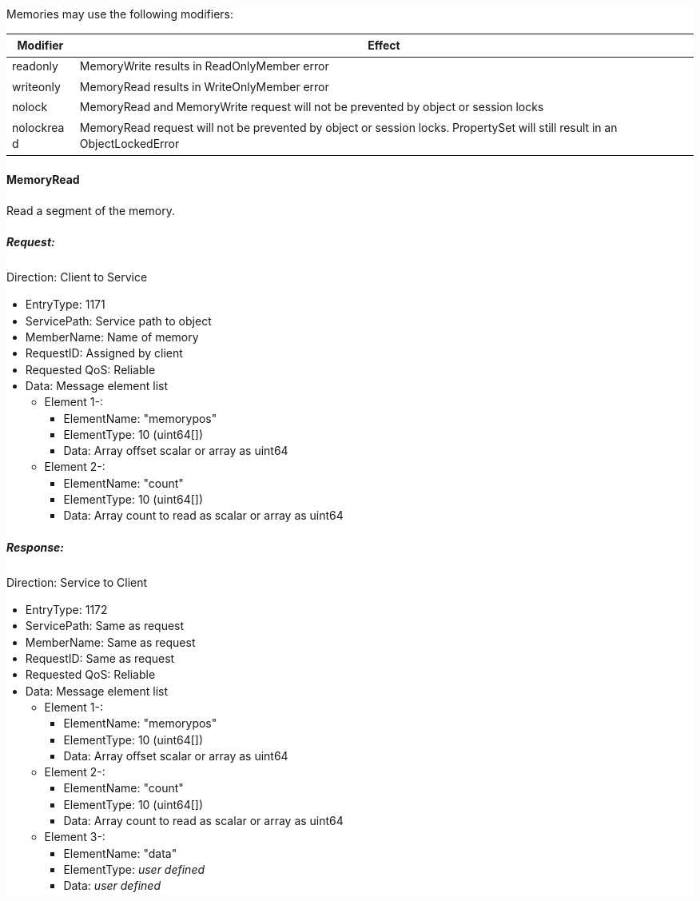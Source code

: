 Memories may use the following modifiers:

| Modifier | Effect |
| --- | --- |
| readonly | MemoryWrite results in ReadOnlyMember error |
| writeonly | MemoryRead results in WriteOnlyMember error |
| nolock | MemoryRead and MemoryWrite request will not be prevented by object or session locks |
| nolockread | MemoryRead request will not be prevented by object or session locks. PropertySet will still result in an ObjectLockedError |

#### MemoryRead

Read a segment of the memory.

##### Request:

Direction: Client to Service

* EntryType: 1171
* ServicePath: Service path to object
* MemberName: Name of memory
* RequestID: Assigned by client
* Requested QoS: Reliable
* Data: Message element list
  * Element 1-:
    * ElementName: "memorypos"
    * ElementType: 10 (uint64[])
    * Data: Array offset scalar or array as uint64
  * Element 2-:
    * ElementName: "count"
    * ElementType: 10 (uint64[])
    * Data: Array count to read as scalar or array as uint64

##### Response:

Direction: Service to Client

* EntryType: 1172
* ServicePath: Same as request
* MemberName: Same as request
* RequestID: Same as request
* Requested QoS: Reliable
* Data: Message element list
  * Element 1-:
    * ElementName: "memorypos"
    * ElementType: 10 (uint64[])
    * Data: Array offset scalar or array as uint64
  * Element 2-:
    * ElementName: "count"
    * ElementType: 10 (uint64[])
    * Data: Array count to read as scalar or array as uint64
  * Element 3-:
    * ElementName: "data"
    * ElementType: *user defined*
    * Data: *user defined*
